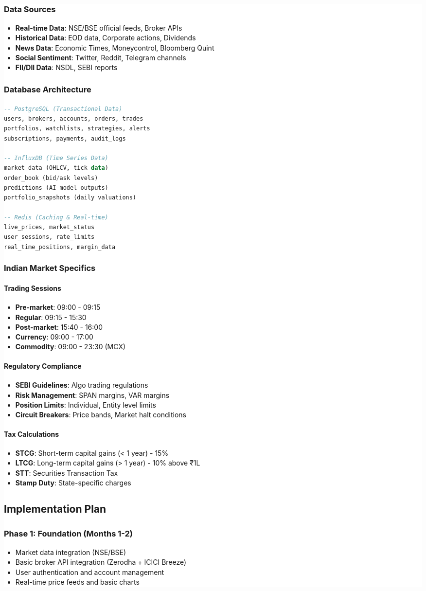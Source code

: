### Data Sources
- **Real-time Data**: NSE/BSE official feeds, Broker APIs
- **Historical Data**: EOD data, Corporate actions, Dividends
- **News Data**: Economic Times, Moneycontrol, Bloomberg Quint
- **Social Sentiment**: Twitter, Reddit, Telegram channels
- **FII/DII Data**: NSDL, SEBI reports

### Database Architecture
```sql
-- PostgreSQL (Transactional Data)
users, brokers, accounts, orders, trades
portfolios, watchlists, strategies, alerts
subscriptions, payments, audit_logs

-- InfluxDB (Time Series Data)
market_data (OHLCV, tick data)
order_book (bid/ask levels)
predictions (AI model outputs)
portfolio_snapshots (daily valuations)

-- Redis (Caching & Real-time)
live_prices, market_status
user_sessions, rate_limits
real_time_positions, margin_data
```

### Indian Market Specifics

#### Trading Sessions
- **Pre-market**: 09:00 - 09:15
- **Regular**: 09:15 - 15:30
- **Post-market**: 15:40 - 16:00
- **Currency**: 09:00 - 17:00
- **Commodity**: 09:00 - 23:30 (MCX)

#### Regulatory Compliance
- **SEBI Guidelines**: Algo trading regulations
- **Risk Management**: SPAN margins, VAR margins
- **Position Limits**: Individual, Entity level limits
- **Circuit Breakers**: Price bands, Market halt conditions

#### Tax Calculations
- **STCG**: Short-term capital gains (< 1 year) - 15%
- **LTCG**: Long-term capital gains (> 1 year) - 10% above ₹1L
- **STT**: Securities Transaction Tax
- **Stamp Duty**: State-specific charges

## Implementation Plan

### Phase 1: Foundation (Months 1-2)
- Market data integration (NSE/BSE)
- Basic broker API integration (Zerodha + ICICI Breeze)
- User authentication and account management
- Real-time price feeds and basic charts
